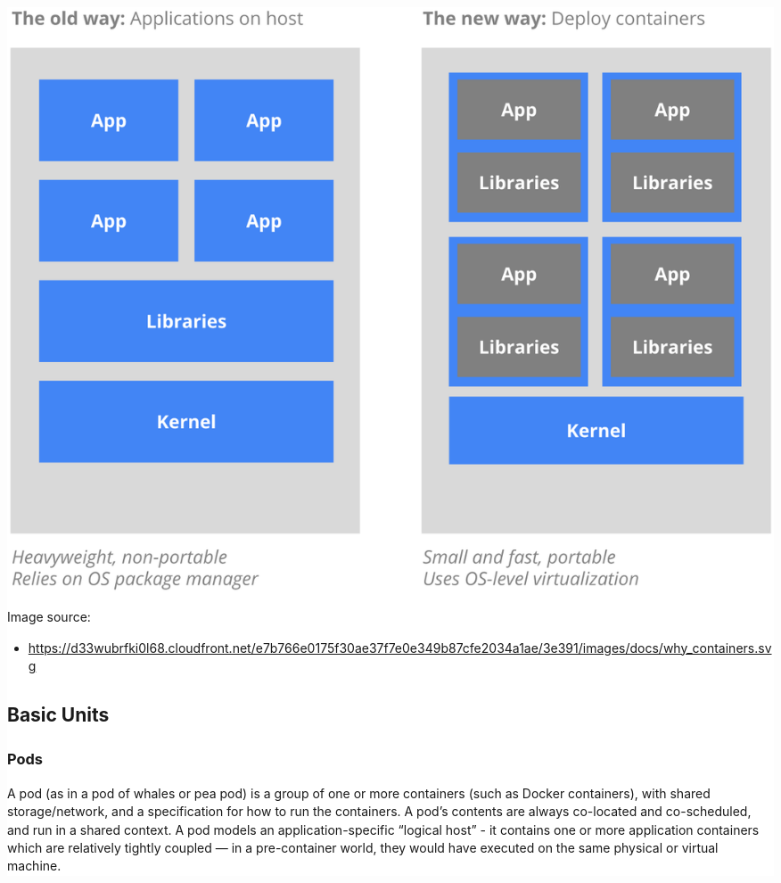 ![Kubernetes Containers](../../images/why_containers.png) 

Image source:
* https://d33wubrfki0l68.cloudfront.net/e7b766e0175f30ae37f7e0e349b87cfe2034a1ae/3e391/images/docs/why_containers.svg

## Basic Units

### Pods

A pod (as in a pod of whales or pea pod) is a group of one or more
containers (such as Docker containers), with shared storage/network,
and a specification for how to run the containers. A pod’s contents
are always co-located and co-scheduled, and run in a shared context. A
pod models an application-specific “logical host” - it contains one or
more application containers which are relatively tightly coupled — in
a pre-container world, they would have executed on the same physical
or virtual machine.
